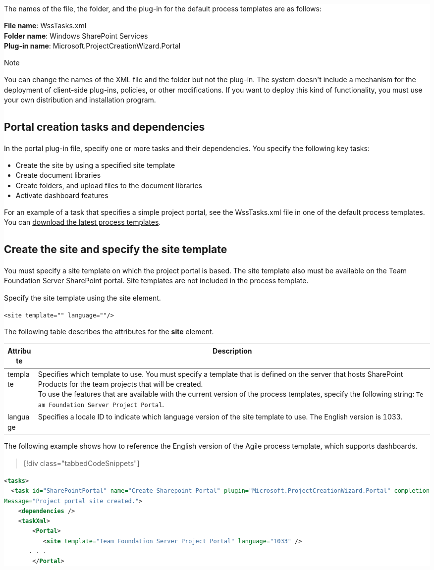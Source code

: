 The names of the file, the folder, and the plug-in for the default process templates are as follows:  
    
**File name**: WssTasks.xml   
**Folder name**: Windows SharePoint Services  
**Plug-in name**: Microsoft.ProjectCreationWizard.Portal  

  
> [!NOTE]  
> You can change the names of the XML file and the folder but not the plug-in. The system doesn't include a mechanism for the deployment of client-side plug-ins, policies, or other modifications. If you want to deploy this kind of functionality, you must use your own distribution and installation program.  
  
<a name="Tasks"></a> 
## Portal creation tasks and dependencies  
 In the portal plug-in file, specify one or more tasks and their dependencies. You specify the following key tasks:  
  
-   Create the site by using a specified site template   
-   Create document libraries    
-   Create folders, and upload files to the document libraries    
-   Activate dashboard features  
  
For an example of a task that specifies a simple project portal, see the WssTasks.xml file in one of the default process templates. You can [download the latest process templates](../../../work-items/guidance/manage-process-templates.md).  
  
<a name="SiteTemplate"></a> 
##  Create the site and specify the site template  
 You must specify a site template on which the project portal is based. The site template also must be available on the Team Foundation Server SharePoint portal. Site templates are not included in the process template.  
  
 Specify the site template using the site element.  
  
```  
<site template="" language=""/>  
```  
  
 The following table describes the attributes for the **site** element.  
  
|**Attribute**|**Description**|  
|-------------------|---------------------|  
|template|Specifies which template to use. You must specify a template that is defined on the server that hosts SharePoint Products for the team projects that will be created.<br />To use the features that are available with the current version of the process templates, specify the following string: `Team Foundation Server Project Portal`.<br />|  
|language|Specifies a locale ID to indicate which language version of the site template to use. The English version is 1033.|  
  
The following example shows how to reference the English version of the Agile process template, which supports dashboards.  
  
> [!div class="tabbedCodeSnippets"]
```XML
<tasks>  
  <task id="SharePointPortal" name="Create Sharepoint Portal" plugin="Microsoft.ProjectCreationWizard.Portal" completionMessage="Project portal site created.">  
    <dependencies />  
    <taskXml>  
        <Portal>  
           <site template="Team Foundation Server Project Portal" language="1033" />    
       . . .   
        </Portal>  
```  
  